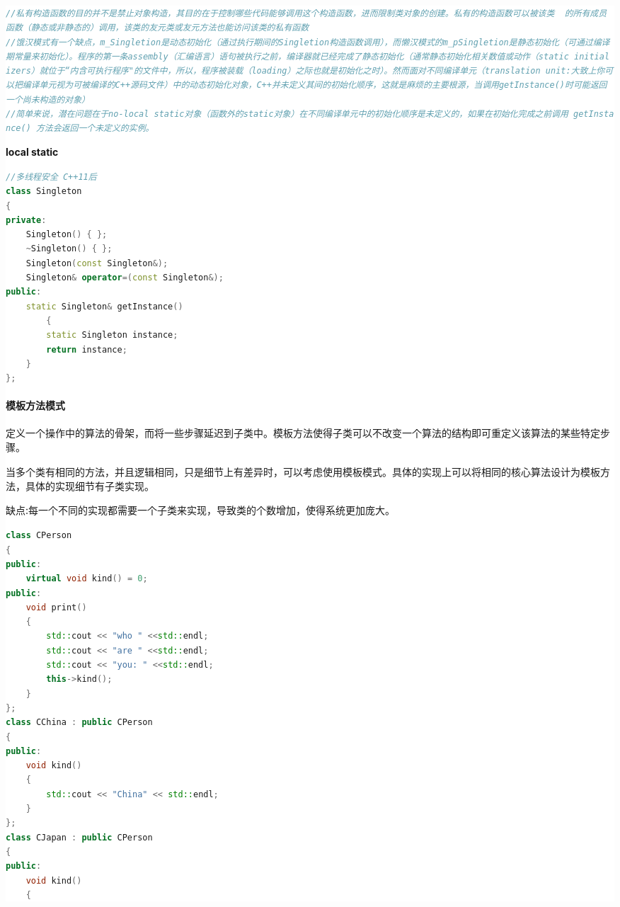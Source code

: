 ```c++
//私有构造函数的目的并不是禁止对象构造，其目的在于控制哪些代码能够调用这个构造函数，进而限制类对象的创建。私有的构造函数可以被该类	的所有成员函数（静态或非静态的）调用，该类的友元类或友元方法也能访问该类的私有函数
//饿汉模式有一个缺点，m_Singletion是动态初始化（通过执行期间的Singletion构造函数调用），而懒汉模式的m_pSingletion是静态初始化（可通过编译期常量来初始化）。程序的第一条assembly（汇编语言）语句被执行之前，编译器就已经完成了静态初始化（通常静态初始化相关数值或动作（static initializers）就位于“内含可执行程序"的文件中，所以，程序被装载（loading）之际也就是初始化之时）。然而面对不同编译单元（translation unit:大致上你可以把编译单元视为可被编译的C++源码文件）中的动态初始化对象，C++并未定义其间的初始化顺序，这就是麻烦的主要根源，当调用getInstance()时可能返回一个尚未构造的对象）
//简单来说，潜在问题在于no-local static对象（函数外的static对象）在不同编译单元中的初始化顺序是未定义的，如果在初始化完成之前调用 getInstance() 方法会返回一个未定义的实例。
```

**local static**

```c++
//多线程安全 C++11后
class Singleton
{
private:
	Singleton() { };
	~Singleton() { };
	Singleton(const Singleton&);
	Singleton& operator=(const Singleton&);
public:
	static Singleton& getInstance() 
        {
		static Singleton instance;
		return instance;
	}
};
```



#### **模板方法模式**

​	定义一个操作中的算法的骨架，而将一些步骤延迟到子类中。模板方法使得子类可以不改变一个算法的结构即可重定义该算法的某些特定步骤。

当多个类有相同的方法，并且逻辑相同，只是细节上有差异时，可以考虑使用模板模式。具体的实现上可以将相同的核心算法设计为模板方法，具体的实现细节有子类实现。

缺点:每一个不同的实现都需要一个子类来实现，导致类的个数增加，使得系统更加庞大。

```c++
class CPerson
{
public:
	virtual void kind() = 0;
public:
	void print()
	{
		std::cout << "who " <<std::endl;
		std::cout << "are " <<std::endl;
		std::cout << "you: " <<std::endl;
		this->kind();
	}
};
class CChina : public CPerson
{
public:
	void kind()
	{
		std::cout << "China" << std::endl;
	}
};
class CJapan : public CPerson
{
public:
	void kind()
	{
```
